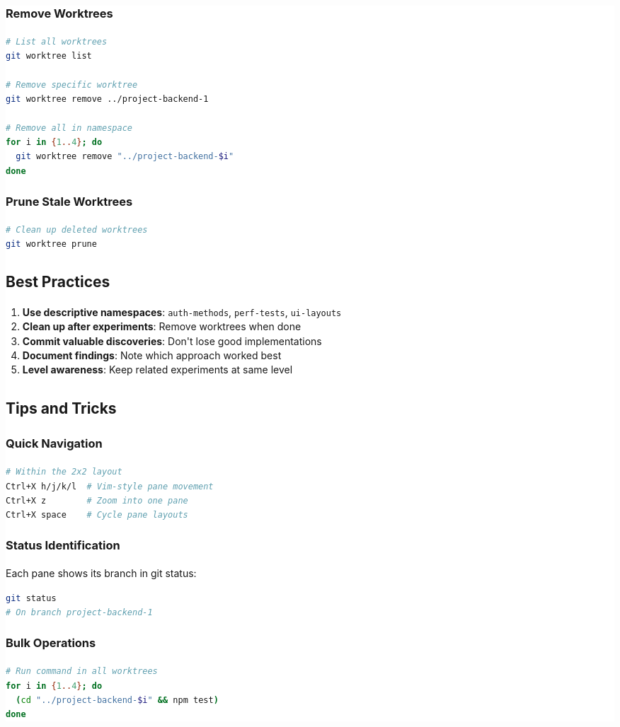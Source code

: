 ### Remove Worktrees
```bash
# List all worktrees
git worktree list

# Remove specific worktree
git worktree remove ../project-backend-1

# Remove all in namespace
for i in {1..4}; do
  git worktree remove "../project-backend-$i"
done
```

### Prune Stale Worktrees
```bash
# Clean up deleted worktrees
git worktree prune
```

## Best Practices

1. **Use descriptive namespaces**: `auth-methods`, `perf-tests`, `ui-layouts`
2. **Clean up after experiments**: Remove worktrees when done
3. **Commit valuable discoveries**: Don't lose good implementations
4. **Document findings**: Note which approach worked best
5. **Level awareness**: Keep related experiments at same level

## Tips and Tricks

### Quick Navigation
```bash
# Within the 2x2 layout
Ctrl+X h/j/k/l  # Vim-style pane movement
Ctrl+X z        # Zoom into one pane
Ctrl+X space    # Cycle pane layouts
```

### Status Identification
Each pane shows its branch in git status:
```bash
git status
# On branch project-backend-1
```

### Bulk Operations
```bash
# Run command in all worktrees
for i in {1..4}; do
  (cd "../project-backend-$i" && npm test)
done
```
